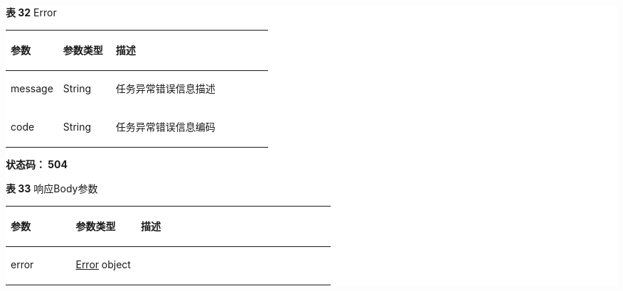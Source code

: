 </tbody>
</table>

**表 32**  Error

<a name="table138025175616"></a>
<table><thead align="left"><tr id="row193801851135611"><th class="cellrowborder" valign="top" width="20%" id="mcps1.2.4.1.1"><p id="p10806551205616"><a name="p10806551205616"></a><a name="p10806551205616"></a>参数</p>
</th>
<th class="cellrowborder" valign="top" width="20%" id="mcps1.2.4.1.2"><p id="p17806751185612"><a name="p17806751185612"></a><a name="p17806751185612"></a>参数类型</p>
</th>
<th class="cellrowborder" valign="top" width="60%" id="mcps1.2.4.1.3"><p id="p1180665115566"><a name="p1180665115566"></a><a name="p1180665115566"></a>描述</p>
</th>
</tr>
</thead>
<tbody><tr id="row1038065120569"><td class="cellrowborder" valign="top" width="20%" headers="mcps1.2.4.1.1 "><p id="p18806135155612"><a name="p18806135155612"></a><a name="p18806135155612"></a>message</p>
</td>
<td class="cellrowborder" valign="top" width="20%" headers="mcps1.2.4.1.2 "><p id="p1980635105615"><a name="p1980635105615"></a><a name="p1980635105615"></a>String</p>
</td>
<td class="cellrowborder" valign="top" width="60%" headers="mcps1.2.4.1.3 "><p id="p88061351145610"><a name="p88061351145610"></a><a name="p88061351145610"></a>任务异常错误信息描述</p>
</td>
</tr>
<tr id="row1038175125612"><td class="cellrowborder" valign="top" width="20%" headers="mcps1.2.4.1.1 "><p id="p1380605112567"><a name="p1380605112567"></a><a name="p1380605112567"></a>code</p>
</td>
<td class="cellrowborder" valign="top" width="20%" headers="mcps1.2.4.1.2 "><p id="p780645117566"><a name="p780645117566"></a><a name="p780645117566"></a>String</p>
</td>
<td class="cellrowborder" valign="top" width="60%" headers="mcps1.2.4.1.3 "><p id="p5806175105613"><a name="p5806175105613"></a><a name="p5806175105613"></a>任务异常错误信息编码</p>
</td>
</tr>
</tbody>
</table>

**状态码： 504**

**表 33**  响应Body参数

<a name="table14383185165613"></a>
<table><thead align="left"><tr id="row8383145125613"><th class="cellrowborder" valign="top" width="20%" id="mcps1.2.4.1.1"><p id="p6807115135618"><a name="p6807115135618"></a><a name="p6807115135618"></a>参数</p>
</th>
<th class="cellrowborder" valign="top" width="20%" id="mcps1.2.4.1.2"><p id="p6807135155618"><a name="p6807135155618"></a><a name="p6807135155618"></a>参数类型</p>
</th>
<th class="cellrowborder" valign="top" width="60%" id="mcps1.2.4.1.3"><p id="p180755111565"><a name="p180755111565"></a><a name="p180755111565"></a>描述</p>
</th>
</tr>
</thead>
<tbody><tr id="row93831251125617"><td class="cellrowborder" valign="top" width="20%" headers="mcps1.2.4.1.1 "><p id="p138077513568"><a name="p138077513568"></a><a name="p138077513568"></a>error</p>
</td>
<td class="cellrowborder" valign="top" width="20%" headers="mcps1.2.4.1.2 "><p id="p128071751185616"><a name="p128071751185616"></a><a name="p128071751185616"></a><a href="#response_Error">Error</a> object</p>
</td>